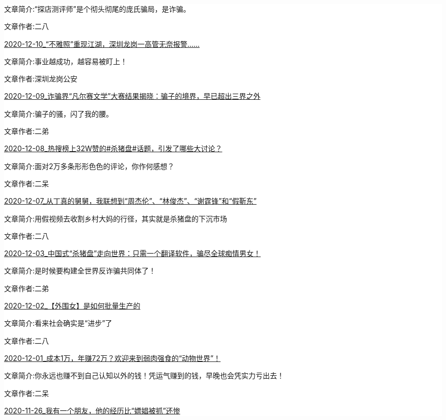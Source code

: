 文章简介:“探店测评师”是个彻头彻尾的庞氏骗局，是诈骗。

文章作者:二八

[2020-12-10_“不雅照”重现江湖，深圳龙岗一高管无奈报警......](http://mp.weixin.qq.com/s?__biz=MzI3MTA2MTk4NQ==&amp;mid=2650602859&amp;idx=1&amp;sn=e48100a712eacb76ea22358ca3185b09&amp;chksm=f2cfdbe5c5b852f3600279710cbebd785912ead74217bbecd5155842fdae7cddcba3463887b1&amp;scene=27#wechat_redirect)

文章简介:事业越成功，越容易被盯上！

文章作者:深圳龙岗公安

[2020-12-09_诈骗界“凡尔赛文学”大赛结果揭晓：骗子的境界，早已超出三界之外](http://mp.weixin.qq.com/s?__biz=MzI3MTA2MTk4NQ==&amp;mid=2650602850&amp;idx=1&amp;sn=a12c324a3a91385521e809eca122e067&amp;chksm=f2cfdbecc5b852fae1d0590baa4265cd3bfea1c7c7b5af1ad48e3bc2ca109b95ba06366e3e42&amp;scene=27#wechat_redirect)

文章简介:骗子的骚，闪了我的腰。

文章作者:二弟

[2020-12-08_热搜榜上32W赞的#杀猪盘#话题，引发了哪些大讨论？](http://mp.weixin.qq.com/s?__biz=MzI3MTA2MTk4NQ==&amp;mid=2650602554&amp;idx=1&amp;sn=aa1bc3485e0d83818728c178b1222a5f&amp;chksm=f2cfdab4c5b853a2c3660c660e2d6ed4d07b09a22aa54a72222a1b31471459b8644585958b99&amp;scene=27#wechat_redirect)

文章简介:面对2万多条形形色色的评论，你作何感想？

文章作者:二呆

[2020-12-07_从丁真的舅舅，我联想到“周杰伦”、“林俊杰”、“谢霆锋”和“假靳东”](http://mp.weixin.qq.com/s?__biz=MzI3MTA2MTk4NQ==&amp;mid=2650602482&amp;idx=1&amp;sn=9ab00f8428f34d43db770e40ae82e332&amp;chksm=f2cfdd7cc5b8546aba9afaa863f9707308cb23a0da34ee0ad2c26a479ced2032c4236323604d&amp;scene=27#wechat_redirect)

文章简介:用假视频去收割乡村大妈的行径，其实就是杀猪盘的下沉市场

文章作者:二八

[2020-12-03_中国式“杀猪盘”走向世界：只需一个翻译软件，骗尽全球痴情男女！](http://mp.weixin.qq.com/s?__biz=MzI3MTA2MTk4NQ==&amp;mid=2650602367&amp;idx=1&amp;sn=2d724e246ae402ababd1b852c2c94148&amp;chksm=f2cfddf1c5b854e7f3bde06387df6de869d7fa95cf083c3fa6c36594e2fd13ce69da31ccbfef&amp;scene=27#wechat_redirect)

文章简介:是时候要构建全世界反诈骗共同体了！

文章作者:二弟

[2020-12-02_【外围女】是如何批量生产的](http://mp.weixin.qq.com/s?__biz=MzI3MTA2MTk4NQ==&amp;mid=2650602283&amp;idx=1&amp;sn=88772e19c6b8737e535d2b4c18215da8&amp;chksm=f2cfdda5c5b854b396a01077719ae224504ae6b39622029cc9f56338fa7a9371268b5a92d9ed&amp;scene=27#wechat_redirect)

文章简介:看来社会确实是“进步”了

文章作者:二八

[2020-12-01_成本1万，年赚72万？欢迎来到弱肉强食的“动物世界”！](http://mp.weixin.qq.com/s?__biz=MzI3MTA2MTk4NQ==&amp;mid=2650602205&amp;idx=1&amp;sn=5880dc9e25280a93e227e79857e98557&amp;chksm=f2cfdc53c5b855453a374fe6af784e1cca7ed934607a30b2a0fce89e1f3ecc4da0450efc8996&amp;scene=27#wechat_redirect)

文章简介:你永远也赚不到自己认知以外的钱！凭运气赚到的钱，早晚也会凭实力亏出去！

文章作者:二呆

[2020-11-26_我有一个朋友，他的经历比“嫖娼被抓”还惨](http://mp.weixin.qq.com/s?__biz=MzI3MTA2MTk4NQ==&amp;mid=2650602148&amp;idx=1&amp;sn=9d7a176ca1f3612c26f3f6cbd2f4505a&amp;chksm=f2cfdc2ac5b8553c72dcca9b7fdbe93f0722471ac6e409b9b2879802aabc3410365572934b54&amp;scene=27#wechat_redirect)
